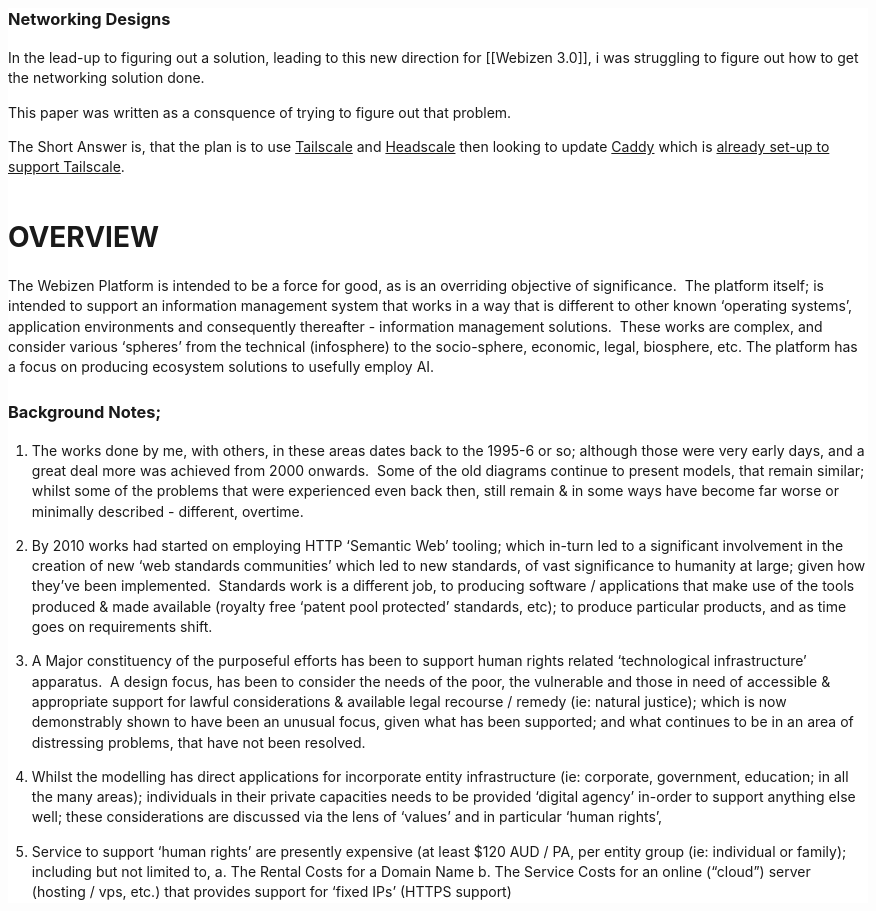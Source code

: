 
### Networking Designs
In the lead-up to figuring out a solution, leading to this new direction for [[Webizen 3.0]], i was struggling to figure out how to get the networking solution done. 

This paper was written as a consquence of trying to figure out that problem.

The Short Answer is, that the plan is to use [Tailscale](https://github.com/tailscale/tailscale) and [Headscale](https://github.com/juanfont/headscale) then looking to update [Caddy](https://github.com/caddyserver/caddy) which is [already set-up to support Tailscale](https://tailscale.com/blog/caddy/).  

# OVERVIEW

The Webizen Platform is intended to be a force for good, as is an overriding objective of significance.  The platform itself; is intended to support an information management system that works in a way that is different to other known ‘operating systems’, application environments and consequently thereafter - information management solutions.  These works are complex, and consider various ‘spheres’ from the technical (infosphere) to the socio-sphere, economic, legal, biosphere, etc. The platform has a focus on producing ecosystem solutions to usefully employ AI.

### Background Notes;

1.  The works done by me, with others, in these areas dates back to the 1995-6 or so; although those were very early days, and a great deal more was achieved from 2000 onwards.  Some of the old diagrams continue to present models, that remain similar; whilst some of the problems that were experienced even back then, still remain & in some ways have become far worse or minimally described - different, overtime.  
    
2.  By 2010 works had started on employing HTTP ‘Semantic Web’ tooling; which in-turn led to a significant involvement in the creation of new ‘web standards communities’ which led to new standards, of vast significance to humanity at large; given how they’ve been implemented.  Standards work is a different job, to producing software / applications that make use of the tools produced & made available (royalty free ‘patent pool protected’ standards, etc); to produce particular products, and as time goes on requirements shift.
    
3.  A Major constituency of the purposeful efforts has been to support human rights related ‘technological infrastructure’ apparatus.  A design focus, has been to consider the needs of the poor, the vulnerable and those in need of accessible & appropriate support for lawful considerations & available legal recourse / remedy (ie: natural justice); which is now demonstrably shown to have been an unusual focus, given what has been supported; and what continues to be in an area of distressing problems, that have not been resolved. 
    
4. Whilst the modelling has direct applications for incorporate entity infrastructure (ie: corporate, government, education; in all the many areas); individuals in their private capacities needs to be provided ‘digital agency’ in-order to support anything else well; these considerations are discussed via the lens of ‘values’ and in particular ‘human rights’,

5. Service to support ‘human rights’ are presently expensive (at least $120 AUD / PA, per entity group (ie: individual or family);  including but not limited to,
	a.  The Rental Costs for a Domain Name
    b. The Service Costs for an online (“cloud”) server (hosting / vps, etc.) that provides support for ‘fixed IPs’ (HTTPS support)
    